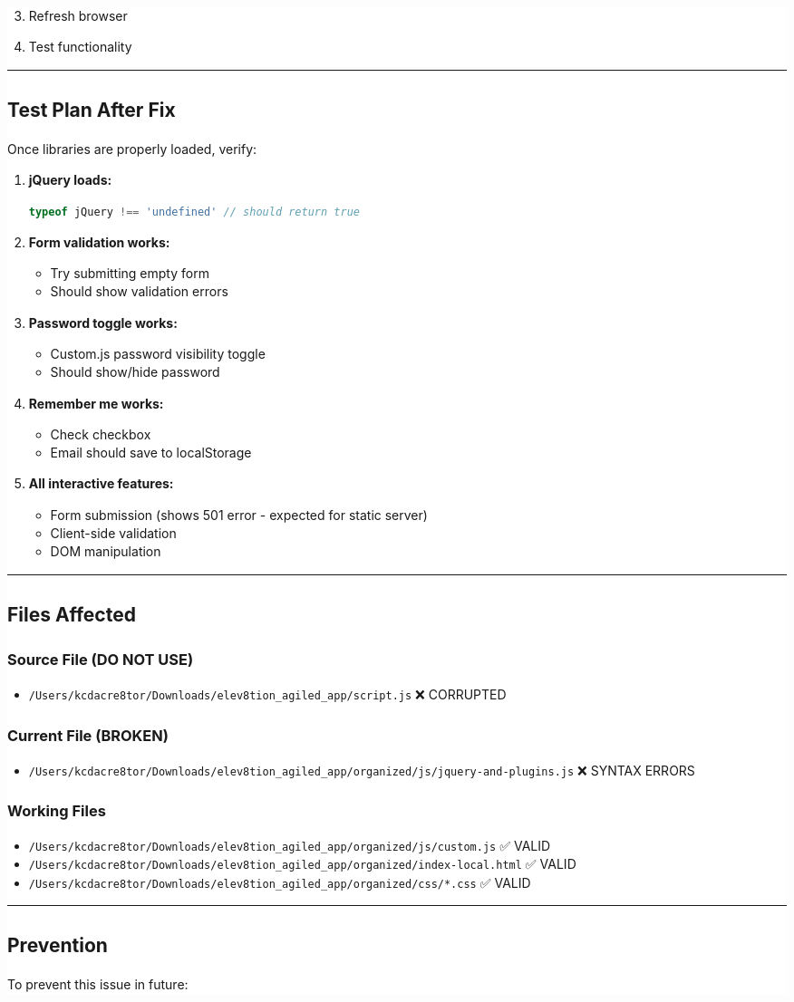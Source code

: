 3. Refresh browser

4. Test functionality

---

## Test Plan After Fix

Once libraries are properly loaded, verify:

1. **jQuery loads:**
   ```javascript
   typeof jQuery !== 'undefined' // should return true
   ```

2. **Form validation works:**
   - Try submitting empty form
   - Should show validation errors

3. **Password toggle works:**
   - Custom.js password visibility toggle
   - Should show/hide password

4. **Remember me works:**
   - Check checkbox
   - Email should save to localStorage

5. **All interactive features:**
   - Form submission (shows 501 error - expected for static server)
   - Client-side validation
   - DOM manipulation

---

## Files Affected

### Source File (DO NOT USE)
- `/Users/kcdacre8tor/Downloads/elev8tion_agiled_app/script.js` ❌ CORRUPTED

### Current File (BROKEN)
- `/Users/kcdacre8tor/Downloads/elev8tion_agiled_app/organized/js/jquery-and-plugins.js` ❌ SYNTAX ERRORS

### Working Files
- `/Users/kcdacre8tor/Downloads/elev8tion_agiled_app/organized/js/custom.js` ✅ VALID
- `/Users/kcdacre8tor/Downloads/elev8tion_agiled_app/organized/index-local.html` ✅ VALID
- `/Users/kcdacre8tor/Downloads/elev8tion_agiled_app/organized/css/*.css` ✅ VALID

---

## Prevention

To prevent this issue in future:
